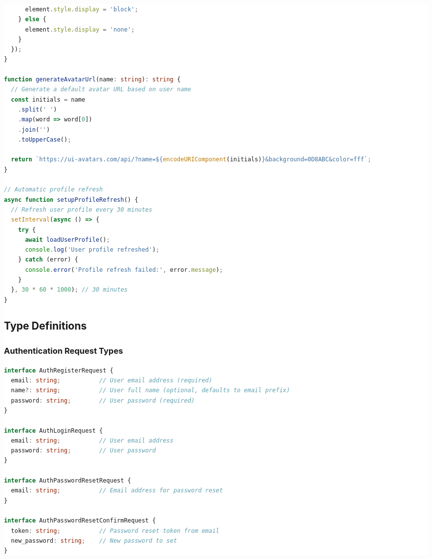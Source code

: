 ```typescript
      element.style.display = 'block';
    } else {
      element.style.display = 'none';
    }
  });
}

function generateAvatarUrl(name: string): string {
  // Generate a default avatar URL based on user name
  const initials = name
    .split(' ')
    .map(word => word[0])
    .join('')
    .toUpperCase();
  
  return `https://ui-avatars.com/api/?name=${encodeURIComponent(initials)}&background=0D8ABC&color=fff`;
}

// Automatic profile refresh
async function setupProfileRefresh() {
  // Refresh user profile every 30 minutes
  setInterval(async () => {
    try {
      await loadUserProfile();
      console.log('User profile refreshed');
    } catch (error) {
      console.error('Profile refresh failed:', error.message);
    }
  }, 30 * 60 * 1000); // 30 minutes
}
```

## Type Definitions

### Authentication Request Types

```typescript
interface AuthRegisterRequest {
  email: string;           // User email address (required)
  name?: string;           // User full name (optional, defaults to email prefix)
  password: string;        // User password (required)
}

interface AuthLoginRequest {
  email: string;           // User email address
  password: string;        // User password
}

interface AuthPasswordResetRequest {
  email: string;           // Email address for password reset
}

interface AuthPasswordResetConfirmRequest {
  token: string;           // Password reset token from email
  new_password: string;    // New password to set
}
```
